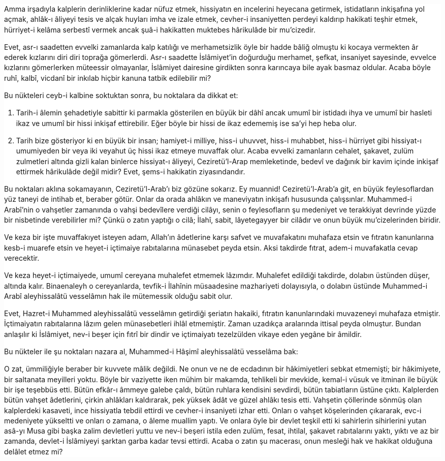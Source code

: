Amma irşadıyla kalplerin derinliklerine kadar nüfuz etmek, hissiyatın en incelerini heyecana getirmek, istidatların inkişafına yol açmak, ahlâk-ı âliyeyi tesis ve alçak huyları imha ve izale etmek, cevher-i insaniyetten perdeyi kaldırıp hakikati teşhir etmek, hürriyet-i kelâma serbestî vermek ancak şuâ-i hakikatten muktebes hârikulâde bir mu’cizedir.

Evet, asr-ı saadetten evvelki zamanlarda kalp katılığı ve merhametsizlik öyle bir hadde bâliğ olmuştu ki kocaya vermekten âr ederek kızlarını diri diri toprağa gömerlerdi. Asr-ı saadette İslâmiyet’in doğurduğu merhamet, şefkat, insaniyet sayesinde, evvelce kızlarını gömerlerken müteessir olmayanlar, İslâmiyet dairesine girdikten sonra karıncaya bile ayak basmaz oldular. Acaba böyle ruhî, kalbî, vicdanî bir inkılab hiçbir kanuna tatbik edilebilir mi?

Bu nükteleri ceyb-i kalbine soktuktan sonra, bu noktalara da dikkat et:

1. Tarih-i âlemin şehadetiyle sabittir ki parmakla gösterilen en büyük bir dâhî ancak umumî bir istidadı ihya ve umumî bir hasleti ikaz ve umumî bir hissi inkişaf ettirebilir. Eğer böyle bir hissi de ikaz edememiş ise sa’yi hep heba olur.

2. Tarih bize gösteriyor ki en büyük bir insan; hamiyet-i milliye, hiss-i uhuvvet, hiss-i muhabbet, hiss-i hürriyet gibi hissiyat-ı umumiyeden bir veya iki veyahut üç hissi ikaz etmeye muvaffak olur. Acaba evvelki zamanların cehalet, şakavet, zulüm zulmetleri altında gizli kalan binlerce hissiyat-ı âliyeyi, Ceziretü’l-Arap memleketinde, bedevî ve dağınık bir kavim içinde inkişaf ettirmek hârikulâde değil midir? Evet, şems-i hakikatin ziyasındandır.

Bu noktaları aklına sokamayanın, Ceziretü’l-Arab’ı biz gözüne sokarız. Ey muannid! Ceziretü’l-Arab’a git, en büyük feylesoflardan yüz taneyi de intihab et, beraber götür. Onlar da orada ahlâkın ve maneviyatın inkişafı hususunda çalışsınlar. Muhammed-i Arabî’nin o vahşetler zamanında o vahşi bedevîlere verdiği cilâyı, senin o feylesofların şu medeniyet ve terakkiyat devrinde yüzde bir nisbetinde verebilirler mi? Çünkü o zatın yaptığı o cilâ; İlahî, sabit, lâyetegayyer bir cilâdır ve onun büyük mu’cizelerinden biridir.

Ve keza bir işte muvaffakıyet isteyen adam, Allah’ın âdetlerine karşı safvet ve muvafakatını muhafaza etsin ve fıtratın kanunlarına kesb-i muarefe etsin ve heyet-i içtimaiye rabıtalarına münasebet peyda etsin. Aksi takdirde fıtrat, adem-i muvafakatla cevap verecektir.

Ve keza heyet-i içtimaiyede, umumî cereyana muhalefet etmemek lâzımdır. Muhalefet edildiği takdirde, dolabın üstünden düşer, altında kalır. Binaenaleyh o cereyanlarda, tevfik-i İlahînin müsaadesine mazhariyeti dolayısıyla, o dolabın üstünde Muhammed-i Arabî aleyhissalâtü vesselâmın hak ile mütemessik olduğu sabit olur.

Evet, Hazret-i Muhammed aleyhissalâtü vesselâmın getirdiği şeriatın hakaiki, fıtratın kanunlarındaki muvazeneyi muhafaza etmiştir. İçtimaiyatın rabıtalarına lâzım gelen münasebetleri ihlâl etmemiştir. Zaman uzadıkça aralarında ittisal peyda olmuştur. Bundan anlaşılır ki İslâmiyet, nev-i beşer için fıtrî bir dindir ve içtimaiyatı tezelzülden vikaye eden yegâne bir âmildir.

Bu nükteler ile şu noktaları nazara al, Muhammed-i Hâşimî aleyhissalâtü vesselâma bak:

O zat, ümmiliğiyle beraber bir kuvvete mâlik değildi. Ne onun ve ne de ecdadının bir hâkimiyetleri sebkat etmemişti; bir hâkimiyete, bir saltanata meyilleri yoktu. Böyle bir vaziyette iken mühim bir makamda, tehlikeli bir mevkide, kemal-i vüsuk ve itminan ile büyük bir işe teşebbüs etti. Bütün efkâr-ı âmmeye galebe çaldı, bütün ruhlara kendisini sevdirdi, bütün tabiatların üstüne çıktı. Kalplerden bütün vahşet âdetlerini, çirkin ahlâkları kaldırarak, pek yüksek âdât ve güzel ahlâkı tesis etti. Vahşetin çöllerinde sönmüş olan kalplerdeki kasaveti, ince hissiyatla tebdil ettirdi ve cevher-i insaniyeti izhar etti. Onları o vahşet köşelerinden çıkararak, evc-i medeniyete yükseltti ve onları o zamana, o âleme muallim yaptı. Ve onlara öyle bir devlet teşkil etti ki sahirlerin sihirlerini yutan asâ-yı Musa gibi başka zalim devletleri yuttu ve nev-i beşeri istila eden zulüm, fesat, ihtilal, şakavet rabıtalarını yaktı, yıktı ve az bir zamanda, devlet-i İslâmiyeyi şarktan garba kadar tevsi ettirdi. Acaba o zatın şu macerası, onun mesleği hak ve hakikat olduğuna delâlet etmez mi?
